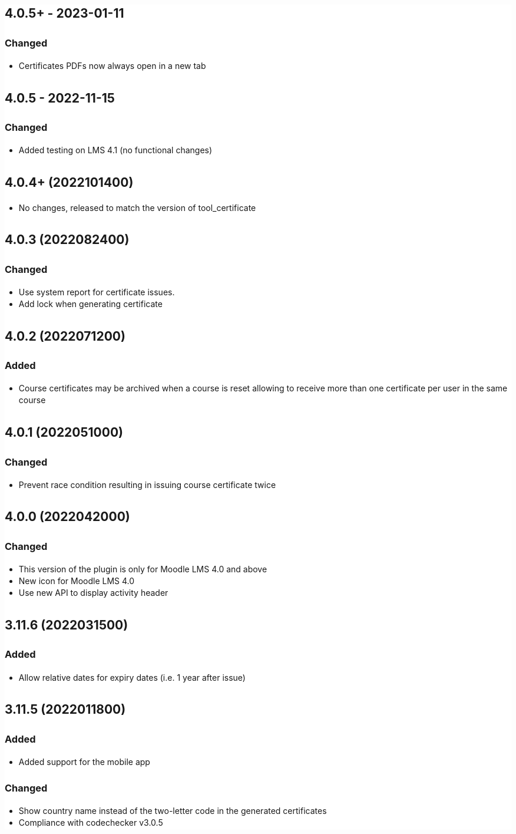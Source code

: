 ## 4.0.5+ - 2023-01-11
### Changed
- Certificates PDFs now always open in a new tab

## 4.0.5 - 2022-11-15
### Changed
- Added testing on LMS 4.1 (no functional changes)

## 4.0.4+ (2022101400)
- No changes, released to match the version of tool_certificate

## 4.0.3 (2022082400)
### Changed
- Use system report for certificate issues.
- Add lock when generating certificate

## 4.0.2 (2022071200)
### Added
- Course certificates may be archived when a course is reset allowing to receive more than one
  certificate per user in the same course

## 4.0.1 (2022051000)
### Changed
- Prevent race condition resulting in issuing course certificate twice

## 4.0.0 (2022042000)
### Changed
- This version of the plugin is only for Moodle LMS 4.0 and above
- New icon for Moodle LMS 4.0
- Use new API to display activity header

## 3.11.6 (2022031500)
### Added
- Allow relative dates for expiry dates (i.e. 1 year after issue)

## 3.11.5 (2022011800)
### Added
- Added support for the mobile app

### Changed
- Show country name instead of the two-letter code in the generated certificates
- Compliance with codechecker v3.0.5
